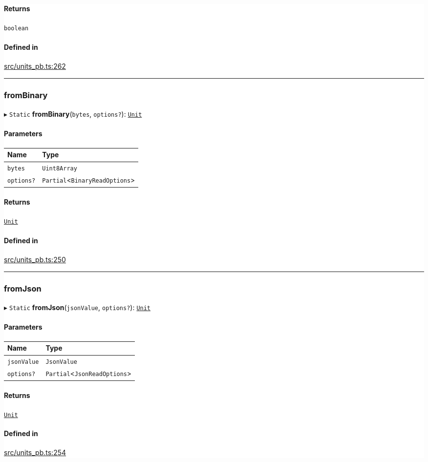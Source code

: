 #### Returns

`boolean`

#### Defined in

[src/units_pb.ts:262](https://github.com/TCUBEAI-TECHNOLOGIES-PRIVATE-LIMITED/ts-sdk/blob/85a94f2/src/units_pb.ts#L262)

___

### fromBinary

▸ `Static` **fromBinary**(`bytes`, `options?`): [`Unit`](Unit.md)

#### Parameters

| Name | Type |
| :------ | :------ |
| `bytes` | `Uint8Array` |
| `options?` | `Partial`<`BinaryReadOptions`\> |

#### Returns

[`Unit`](Unit.md)

#### Defined in

[src/units_pb.ts:250](https://github.com/TCUBEAI-TECHNOLOGIES-PRIVATE-LIMITED/ts-sdk/blob/85a94f2/src/units_pb.ts#L250)

___

### fromJson

▸ `Static` **fromJson**(`jsonValue`, `options?`): [`Unit`](Unit.md)

#### Parameters

| Name | Type |
| :------ | :------ |
| `jsonValue` | `JsonValue` |
| `options?` | `Partial`<`JsonReadOptions`\> |

#### Returns

[`Unit`](Unit.md)

#### Defined in

[src/units_pb.ts:254](https://github.com/TCUBEAI-TECHNOLOGIES-PRIVATE-LIMITED/ts-sdk/blob/85a94f2/src/units_pb.ts#L254)
